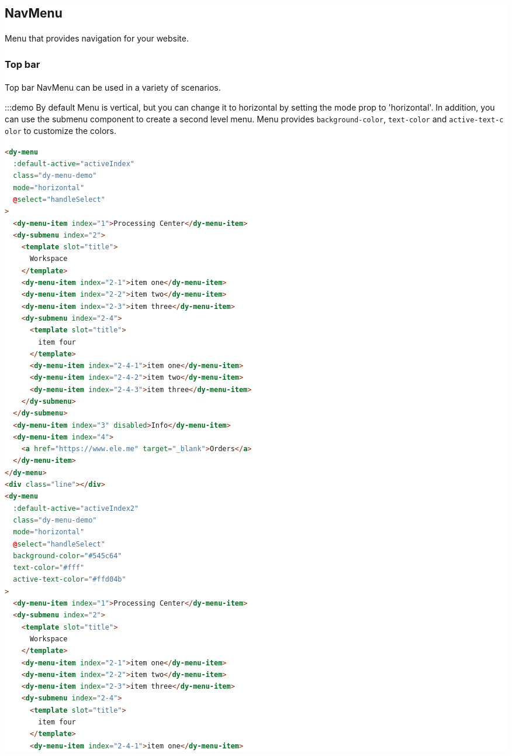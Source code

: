 ## NavMenu

Menu that provides navigation for your website.

### Top bar

Top bar NavMenu can be used in a variety of scenarios.

:::demo By default Menu is vertical, but you can change it to horizontal by setting the mode prop to 'horizontal'. In addition, you can use the submenu component to create a second level menu. Menu provides `background-color`, `text-color` and `active-text-color` to customize the colors.

```html
<dy-menu
  :default-active="activeIndex"
  class="dy-menu-demo"
  mode="horizontal"
  @select="handleSelect"
>
  <dy-menu-item index="1">Processing Center</dy-menu-item>
  <dy-submenu index="2">
    <template slot="title">
      Workspace
    </template>
    <dy-menu-item index="2-1">item one</dy-menu-item>
    <dy-menu-item index="2-2">item two</dy-menu-item>
    <dy-menu-item index="2-3">item three</dy-menu-item>
    <dy-submenu index="2-4">
      <template slot="title">
        item four
      </template>
      <dy-menu-item index="2-4-1">item one</dy-menu-item>
      <dy-menu-item index="2-4-2">item two</dy-menu-item>
      <dy-menu-item index="2-4-3">item three</dy-menu-item>
    </dy-submenu>
  </dy-submenu>
  <dy-menu-item index="3" disabled>Info</dy-menu-item>
  <dy-menu-item index="4">
    <a href="https://www.ele.me" target="_blank">Orders</a>
  </dy-menu-item>
</dy-menu>
<div class="line"></div>
<dy-menu
  :default-active="activeIndex2"
  class="dy-menu-demo"
  mode="horizontal"
  @select="handleSelect"
  background-color="#545c64"
  text-color="#fff"
  active-text-color="#ffd04b"
>
  <dy-menu-item index="1">Processing Center</dy-menu-item>
  <dy-submenu index="2">
    <template slot="title">
      Workspace
    </template>
    <dy-menu-item index="2-1">item one</dy-menu-item>
    <dy-menu-item index="2-2">item two</dy-menu-item>
    <dy-menu-item index="2-3">item three</dy-menu-item>
    <dy-submenu index="2-4">
      <template slot="title">
        item four
      </template>
      <dy-menu-item index="2-4-1">item one</dy-menu-item>
```